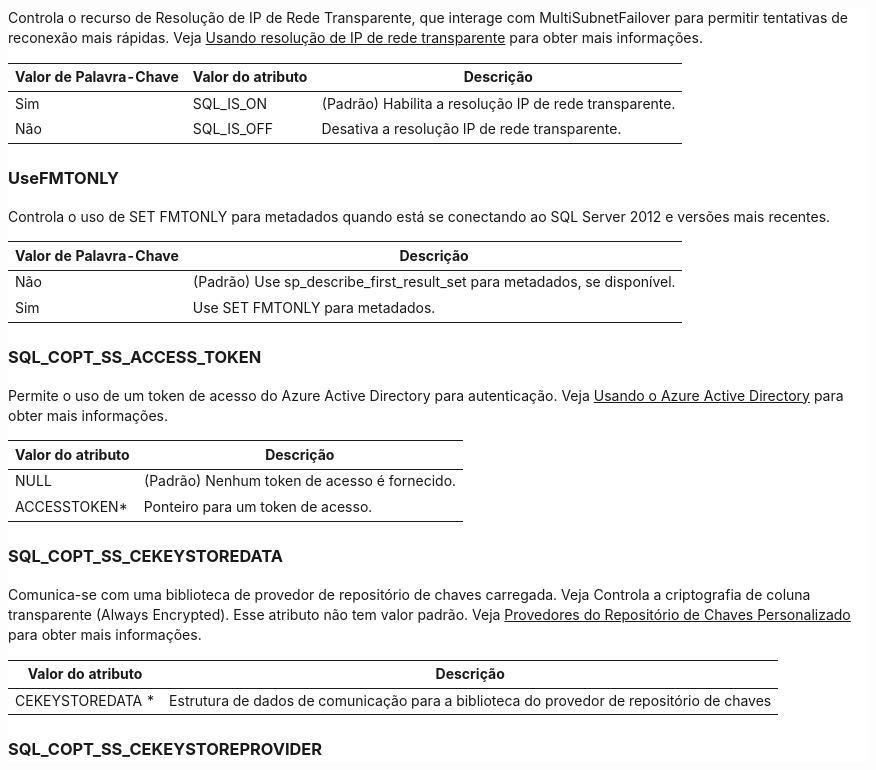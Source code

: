 Controla o recurso de Resolução de IP de Rede Transparente, que interage com MultiSubnetFailover para permitir tentativas de reconexão mais rápidas. Veja [Usando resolução de IP de rede transparente](using-transparent-network-ip-resolution.md) para obter mais informações.

| Valor de Palavra-Chave | Valor do atributo| Descrição |
|-|-|-|
|Sim|SQL_IS_ON|(Padrão) Habilita a resolução IP de rede transparente.|
|Não|SQL_IS_OFF|Desativa a resolução IP de rede transparente.|

### <a name="usefmtonly"></a>UseFMTONLY

Controla o uso de SET FMTONLY para metadados quando está se conectando ao SQL Server 2012 e versões mais recentes.

| Valor de Palavra-Chave | Descrição |
|-|-|
|Não|(Padrão) Use sp_describe_first_result_set para metadados, se disponível. |
|Sim| Use SET FMTONLY para metadados. |

### <a name="sql_copt_ss_access_token"></a>SQL_COPT_SS_ACCESS_TOKEN

Permite o uso de um token de acesso do Azure Active Directory para autenticação. Veja [Usando o Azure Active Directory](using-azure-active-directory.md) para obter mais informações.

| Valor do atributo | Descrição |
|-|-|
| NULL | (Padrão) Nenhum token de acesso é fornecido. |
| ACCESSTOKEN* | Ponteiro para um token de acesso. |

### <a name="sql_copt_ss_cekeystoredata"></a>SQL_COPT_SS_CEKEYSTOREDATA

Comunica-se com uma biblioteca de provedor de repositório de chaves carregada. Veja Controla a criptografia de coluna transparente (Always Encrypted). Esse atributo não tem valor padrão. Veja [Provedores do Repositório de Chaves Personalizado](custom-keystore-providers.md) para obter mais informações.

| Valor do atributo | Descrição |
|-|-|
| CEKEYSTOREDATA * | Estrutura de dados de comunicação para a biblioteca do provedor de repositório de chaves |

### <a name="sql_copt_ss_cekeystoreprovider"></a>SQL_COPT_SS_CEKEYSTOREPROVIDER
